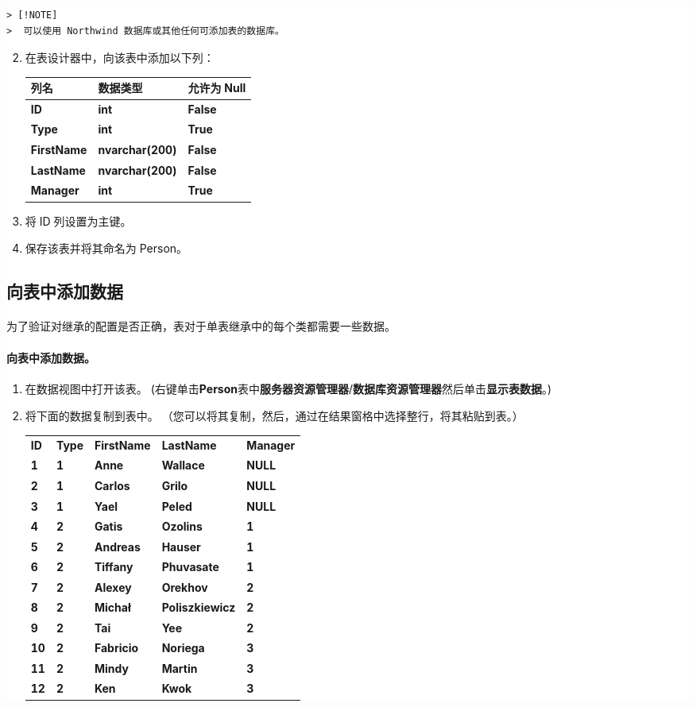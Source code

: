     > [!NOTE]
    >  可以使用 Northwind 数据库或其他任何可添加表的数据库。  
  
2. 在表设计器中，向该表中添加以下列：  
  
    |列名|数据类型|允许为 Null|  
    |-----------------|---------------|-----------------|  
    |**ID**|**int**|**False**|  
    |**Type**|**int**|**True**|  
    |**FirstName**|**nvarchar(200)**|**False**|  
    |**LastName**|**nvarchar(200)**|**False**|  
    |**Manager**|**int**|**True**|  
  
3. 将 ID 列设置为主键。  
  
4. 保存该表并将其命名为 Person。  
  
## <a name="add-data-to-the-table"></a>向表中添加数据  
 为了验证对继承的配置是否正确，表对于单表继承中的每个类都需要一些数据。  
  
#### <a name="to-add-data-to-the-table"></a>向表中添加数据。  
  
1. 在数据视图中打开该表。 (右键单击**Person**表中**服务器资源管理器**/**数据库资源管理器**然后单击**显示表数据**。)  
  
2. 将下面的数据复制到表中。 （您可以将其复制，然后，通过在结果窗格中选择整行，将其粘贴到表。）  
  
    ||||||  
    |-|-|-|-|-|  
    |**ID**|**Type**|**FirstName**|**LastName**|**Manager**|  
    |**1**|**1**|**Anne**|**Wallace**|**NULL**|  
    |**2**|**1**|**Carlos**|**Grilo**|**NULL**|  
    |**3**|**1**|**Yael**|**Peled**|**NULL**|  
    |**4**|**2**|**Gatis**|**Ozolins**|**1**|  
    |**5**|**2**|**Andreas**|**Hauser**|**1**|  
    |**6**|**2**|**Tiffany**|**Phuvasate**|**1**|  
    |**7**|**2**|**Alexey**|**Orekhov**|**2**|  
    |**8**|**2**|**Michał**|**Poliszkiewicz**|**2**|  
    |**9**|**2**|**Tai**|**Yee**|**2**|  
    |**10**|**2**|**Fabricio**|**Noriega**|**3**|  
    |**11**|**2**|**Mindy**|**Martin**|**3**|  
    |**12**|**2**|**Ken**|**Kwok**|**3**|  
  